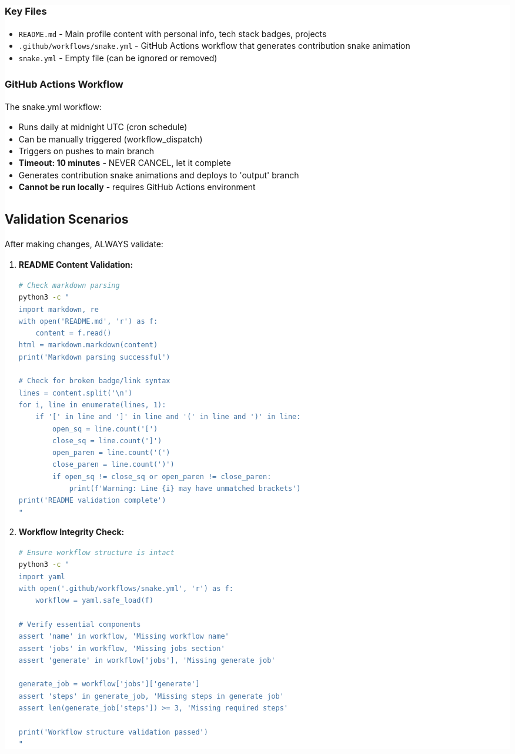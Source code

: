 ### Key Files
- `README.md` - Main profile content with personal info, tech stack badges, projects
- `.github/workflows/snake.yml` - GitHub Actions workflow that generates contribution snake animation
- `snake.yml` - Empty file (can be ignored or removed)

### GitHub Actions Workflow
The snake.yml workflow:
- Runs daily at midnight UTC (cron schedule)
- Can be manually triggered (workflow_dispatch)  
- Triggers on pushes to main branch
- **Timeout: 10 minutes** - NEVER CANCEL, let it complete
- Generates contribution snake animations and deploys to 'output' branch
- **Cannot be run locally** - requires GitHub Actions environment

## Validation Scenarios

After making changes, ALWAYS validate:

1. **README Content Validation:**
   ```bash
   # Check markdown parsing
   python3 -c "
   import markdown, re
   with open('README.md', 'r') as f:
       content = f.read()
   html = markdown.markdown(content)
   print('Markdown parsing successful')
   
   # Check for broken badge/link syntax
   lines = content.split('\n')
   for i, line in enumerate(lines, 1):
       if '[' in line and ']' in line and '(' in line and ')' in line:
           open_sq = line.count('[')
           close_sq = line.count(']') 
           open_paren = line.count('(')
           close_paren = line.count(')')
           if open_sq != close_sq or open_paren != close_paren:
               print(f'Warning: Line {i} may have unmatched brackets')
   print('README validation complete')
   "
   ```

2. **Workflow Integrity Check:**
   ```bash
   # Ensure workflow structure is intact
   python3 -c "
   import yaml
   with open('.github/workflows/snake.yml', 'r') as f:
       workflow = yaml.safe_load(f)
   
   # Verify essential components
   assert 'name' in workflow, 'Missing workflow name'
   assert 'jobs' in workflow, 'Missing jobs section'
   assert 'generate' in workflow['jobs'], 'Missing generate job'
   
   generate_job = workflow['jobs']['generate']
   assert 'steps' in generate_job, 'Missing steps in generate job'
   assert len(generate_job['steps']) >= 3, 'Missing required steps'
   
   print('Workflow structure validation passed')
   "
   ```
